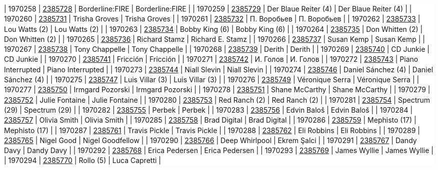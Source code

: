 | 1970258 | [2385728](https://www.discogs.com/artist/2385728) | Borderline:FIRE | Borderline:FIRE |
| 1970259 | [2385729](https://www.discogs.com/artist/2385729) | Der Blaue Reiter (4) | Der Blaue Reiter (4) |
| 1970260 | [2385731](https://www.discogs.com/artist/2385731) | Trisha Groves | Trisha Groves |
| 1970261 | [2385732](https://www.discogs.com/artist/2385732) | П. Воробьев | П. Воробьев |
| 1970262 | [2385733](https://www.discogs.com/artist/2385733) | Lou Watts (2) | Lou Watts (2) |
| 1970263 | [2385734](https://www.discogs.com/artist/2385734) | Bobby King (6) | Bobby King (6) |
| 1970264 | [2385735](https://www.discogs.com/artist/2385735) | Don Whitten (2) | Don Whitten (2) |
| 1970265 | [2385736](https://www.discogs.com/artist/2385736) | Richard Stamz | Richard E. Stamz |
| 1970266 | [2385737](https://www.discogs.com/artist/2385737) | Susan Kemp | Susan Kemp |
| 1970267 | [2385738](https://www.discogs.com/artist/2385738) | Tony Chappelle | Tony Chappelle |
| 1970268 | [2385739](https://www.discogs.com/artist/2385739) | Derith | Derith |
| 1970269 | [2385740](https://www.discogs.com/artist/2385740) | CD Junkie | CD Junkie |
| 1970270 | [2385741](https://www.discogs.com/artist/2385741) | Fricción | Fricción |
| 1970271 | [2385742](https://www.discogs.com/artist/2385742) | И. Голов | И. Голов |
| 1970272 | [2385743](https://www.discogs.com/artist/2385743) | Piano Interrupted | Piano Interrupted |
| 1970273 | [2385744](https://www.discogs.com/artist/2385744) | Niall Slevin | Niall Slevin |
| 1970274 | [2385746](https://www.discogs.com/artist/2385746) | Daniel Sánchez (4) | Daniel Sánchez (4) |
| 1970275 | [2385747](https://www.discogs.com/artist/2385747) | Luis Villar (3) | Luis Villar (3) |
| 1970276 | [2385749](https://www.discogs.com/artist/2385749) | Véronique Serra | Véronique Serra |
| 1970277 | [2385750](https://www.discogs.com/artist/2385750) | Irmgard Pozorski | Irmgard Pozorski |
| 1970278 | [2385751](https://www.discogs.com/artist/2385751) | Shane McCarthy | Shane McCarthy |
| 1970279 | [2385752](https://www.discogs.com/artist/2385752) | Julie Fontaine | Julie Fontaine |
| 1970280 | [2385753](https://www.discogs.com/artist/2385753) | Red Ranch (2) | Red Ranch (2) |
| 1970281 | [2385754](https://www.discogs.com/artist/2385754) | Spectrum (29) | Spectrum (29) |
| 1970282 | [2385755](https://www.discogs.com/artist/2385755) | Perbek | Perbek |
| 1970283 | [2385756](https://www.discogs.com/artist/2385756) | Edvin Baloš | Edvin Baloš |
| 1970284 | [2385757](https://www.discogs.com/artist/2385757) | Olivia Smith | Olivia Smith |
| 1970285 | [2385758](https://www.discogs.com/artist/2385758) | Brad Digital | Brad Digital |
| 1970286 | [2385759](https://www.discogs.com/artist/2385759) | Mephisto (17) | Mephisto (17) |
| 1970287 | [2385761](https://www.discogs.com/artist/2385761) | Travis Pickle | Travis Pickle |
| 1970288 | [2385762](https://www.discogs.com/artist/2385762) | Eli Robbins | Eli Robbins |
| 1970289 | [2385765](https://www.discogs.com/artist/2385765) | Nigel Good | Nigel Goodfellow |
| 1970290 | [2385766](https://www.discogs.com/artist/2385766) | Deep Whirlpool | Ekrem Şalci |
| 1970291 | [2385767](https://www.discogs.com/artist/2385767) | Dandy Davy | Dandy Davy |
| 1970292 | [2385768](https://www.discogs.com/artist/2385768) | Erica Pedersen | Erica Pedersen |
| 1970293 | [2385769](https://www.discogs.com/artist/2385769) | James Wyllie | James Wyllie |
| 1970294 | [2385770](https://www.discogs.com/artist/2385770) | Rollo (5) | Luca Capretti |
